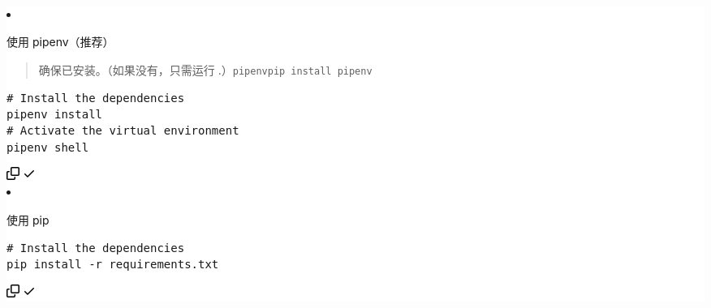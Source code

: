 <li>
<p dir="auto" _msttexthash="45814119" _msthash="267">使用 pipenv（推荐）</p>
<blockquote>
<p dir="auto"><font _mstmutation="1" _msttexthash="120754582" _msthash="268">确保已安装。（如果没有，只需运行 .）</font><code>pipenv</code><code>pip install pipenv</code></p>
</blockquote>
<div class="highlight highlight-source-shell notranslate position-relative overflow-auto" dir="auto"><pre><span class="pl-c"><span class="pl-c">#</span> Install the dependencies</span>
pipenv install
<span class="pl-c"><span class="pl-c">#</span> Activate the virtual environment</span>
pipenv shell</pre><div class="zeroclipboard-container">
    <clipboard-copy aria-label="Copy" class="ClipboardButton btn btn-invisible js-clipboard-copy m-2 p-0 d-flex flex-justify-center flex-items-center" data-copy-feedback="Copied!" data-tooltip-direction="w" value="# Install the dependencies
pipenv install
# Activate the virtual environment
pipenv shell" tabindex="0" role="button">
      <svg aria-hidden="true" height="16" viewBox="0 0 16 16" version="1.1" width="16" data-view-component="true" class="octicon octicon-copy js-clipboard-copy-icon">
    <path d="M0 6.75C0 5.784.784 5 1.75 5h1.5a.75.75 0 0 1 0 1.5h-1.5a.25.25 0 0 0-.25.25v7.5c0 .138.112.25.25.25h7.5a.25.25 0 0 0 .25-.25v-1.5a.75.75 0 0 1 1.5 0v1.5A1.75 1.75 0 0 1 9.25 16h-7.5A1.75 1.75 0 0 1 0 14.25Z"></path><path d="M5 1.75C5 .784 5.784 0 6.75 0h7.5C15.216 0 16 .784 16 1.75v7.5A1.75 1.75 0 0 1 14.25 11h-7.5A1.75 1.75 0 0 1 5 9.25Zm1.75-.25a.25.25 0 0 0-.25.25v7.5c0 .138.112.25.25.25h7.5a.25.25 0 0 0 .25-.25v-7.5a.25.25 0 0 0-.25-.25Z"></path>
</svg>
      <svg aria-hidden="true" height="16" viewBox="0 0 16 16" version="1.1" width="16" data-view-component="true" class="octicon octicon-check js-clipboard-check-icon color-fg-success d-none">
    <path d="M13.78 4.22a.75.75 0 0 1 0 1.06l-7.25 7.25a.75.75 0 0 1-1.06 0L2.22 9.28a.751.751 0 0 1 .018-1.042.751.751 0 0 1 1.042-.018L6 10.94l6.72-6.72a.75.75 0 0 1 1.06 0Z"></path>
</svg>
    </clipboard-copy>
  </div></div>
</li>
<li>
<p dir="auto" _msttexthash="5013879" _msthash="269">使用 pip</p>
<div class="highlight highlight-source-shell notranslate position-relative overflow-auto" dir="auto"><pre><span class="pl-c"><span class="pl-c">#</span> Install the dependencies</span>
pip install -r requirements.txt</pre><div class="zeroclipboard-container">
    <clipboard-copy aria-label="Copy" class="ClipboardButton btn btn-invisible js-clipboard-copy m-2 p-0 d-flex flex-justify-center flex-items-center" data-copy-feedback="Copied!" data-tooltip-direction="w" value="# Install the dependencies
pip install -r requirements.txt" tabindex="0" role="button">
      <svg aria-hidden="true" height="16" viewBox="0 0 16 16" version="1.1" width="16" data-view-component="true" class="octicon octicon-copy js-clipboard-copy-icon">
    <path d="M0 6.75C0 5.784.784 5 1.75 5h1.5a.75.75 0 0 1 0 1.5h-1.5a.25.25 0 0 0-.25.25v7.5c0 .138.112.25.25.25h7.5a.25.25 0 0 0 .25-.25v-1.5a.75.75 0 0 1 1.5 0v1.5A1.75 1.75 0 0 1 9.25 16h-7.5A1.75 1.75 0 0 1 0 14.25Z"></path><path d="M5 1.75C5 .784 5.784 0 6.75 0h7.5C15.216 0 16 .784 16 1.75v7.5A1.75 1.75 0 0 1 14.25 11h-7.5A1.75 1.75 0 0 1 5 9.25Zm1.75-.25a.25.25 0 0 0-.25.25v7.5c0 .138.112.25.25.25h7.5a.25.25 0 0 0 .25-.25v-7.5a.25.25 0 0 0-.25-.25Z"></path>
</svg>
      <svg aria-hidden="true" height="16" viewBox="0 0 16 16" version="1.1" width="16" data-view-component="true" class="octicon octicon-check js-clipboard-check-icon color-fg-success d-none">
    <path d="M13.78 4.22a.75.75 0 0 1 0 1.06l-7.25 7.25a.75.75 0 0 1-1.06 0L2.22 9.28a.751.751 0 0 1 .018-1.042.751.751 0 0 1 1.042-.018L6 10.94l6.72-6.72a.75.75 0 0 1 1.06 0Z"></path>
</svg>
    </clipboard-copy>
  </div></div>
</li>
</ul>